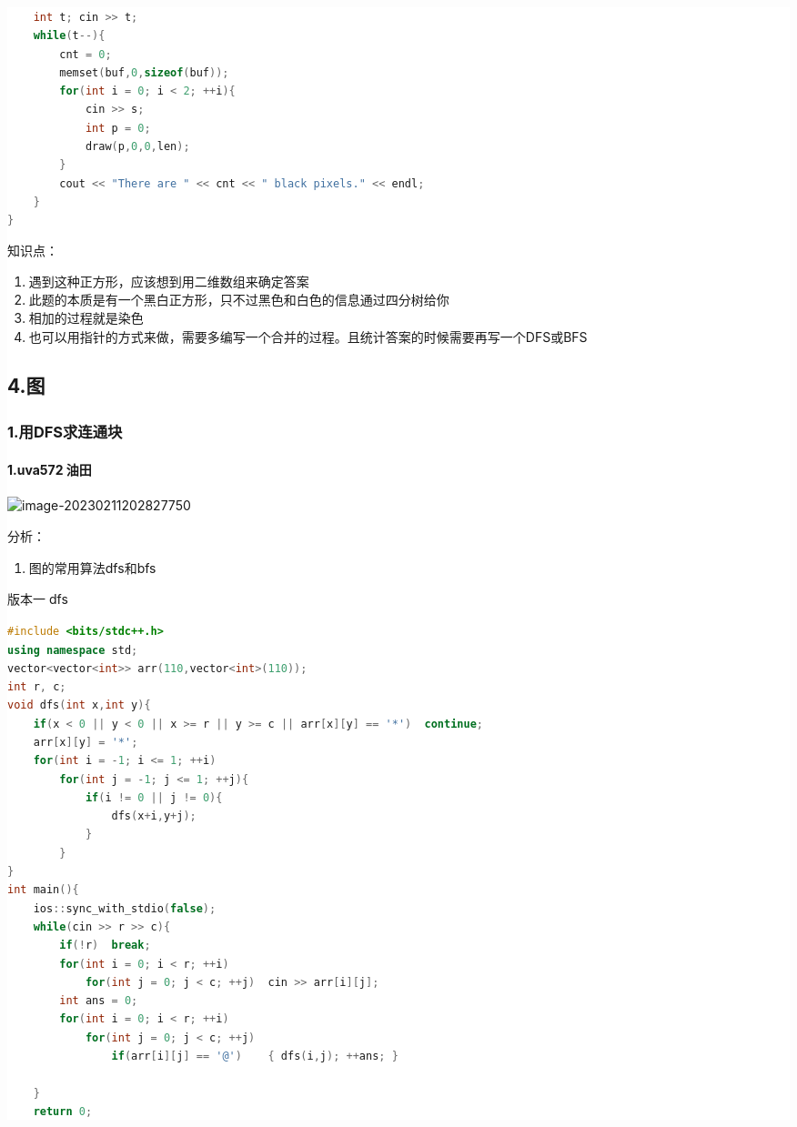 ```c++
    int t; cin >> t;
    while(t--){
        cnt = 0;
        memset(buf,0,sizeof(buf));
     	for(int i = 0; i < 2; ++i){
            cin >> s;
            int p = 0;
            draw(p,0,0,len);
        }
        cout << "There are " << cnt << " black pixels." << endl;
    }
}
```

知识点：

1. 遇到这种正方形，应该想到用二维数组来确定答案
2. 此题的本质是有一个黑白正方形，只不过黑色和白色的信息通过四分树给你
3. 相加的过程就是染色
4. 也可以用指针的方式来做，需要多编写一个合并的过程。且统计答案的时候需要再写一个DFS或BFS



##	4.图

###	1.用DFS求连通块

####	1.uva572 油田

![image-20230211202827750](C:\Users\guoxiang\AppData\Roaming\Typora\typora-user-images\image-20230211202827750.png)



分析：

1. 图的常用算法dfs和bfs

版本一 dfs

```c++
#include <bits/stdc++.h>
using namespace std;
vector<vector<int>> arr(110,vector<int>(110));
int r, c;
void dfs(int x,int y){
    if(x < 0 || y < 0 || x >= r || y >= c || arr[x][y] == '*')	continue;
    arr[x][y] = '*';
    for(int i = -1; i <= 1; ++i)
        for(int j = -1; j <= 1; ++j){
            if(i != 0 || j != 0){
                dfs(x+i,y+j);
            }
        }
}
int main(){
    ios::sync_with_stdio(false);
    while(cin >> r >> c){
        if(!r)	break;
        for(int i = 0; i < r; ++i)
            for(int j = 0; j < c; ++j)	cin >> arr[i][j];
        int ans = 0;
        for(int i = 0; i < r; ++i)
            for(int j = 0; j < c; ++j) 
                if(arr[i][j] == '@')	{ dfs(i,j); ++ans; }
        
    }
    return 0;
```